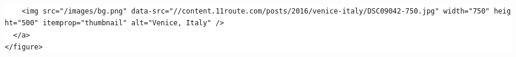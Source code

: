         <img src="/images/bg.png" data-src="//content.11route.com/posts/2016/venice-italy/DSC09042-750.jpg" width="750" height="500" itemprop="thumbnail" alt="Venice, Italy" />
      </a>
    </figure>
  </div>
  <figure itemprop="associatedMedia" itemscope itemtype="http://schema.org/ImageObject">
    <a href="//content.11route.com/posts/2016/venice-italy/DSC09020-2000.jpg" itemprop="contentUrl" data-size="2000x1333">